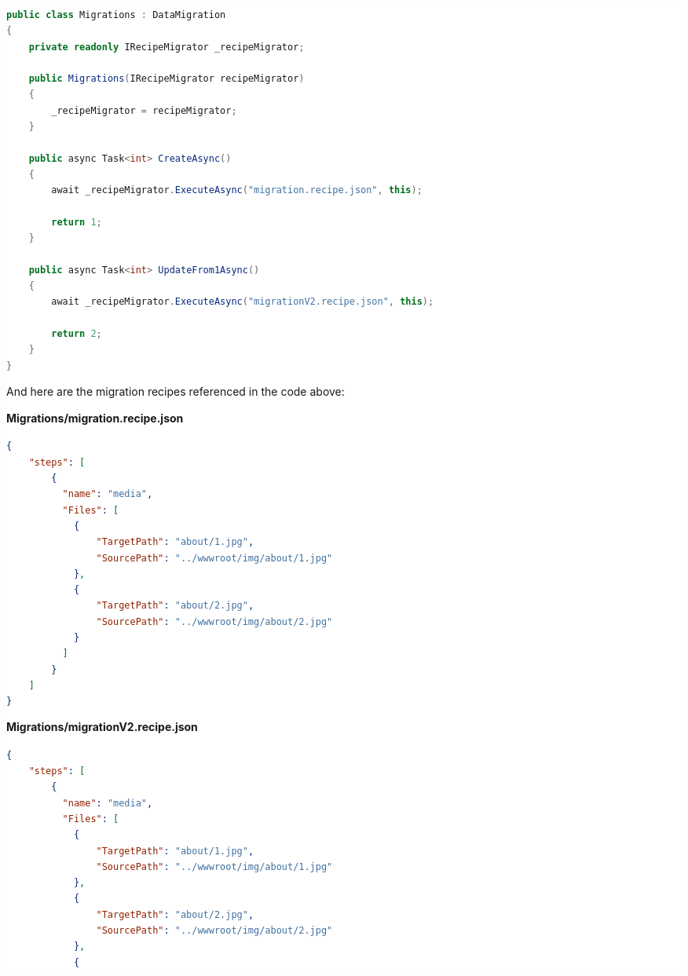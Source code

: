 ```csharp
public class Migrations : DataMigration
{
    private readonly IRecipeMigrator _recipeMigrator;

    public Migrations(IRecipeMigrator recipeMigrator)
    {
        _recipeMigrator = recipeMigrator;
    }

    public async Task<int> CreateAsync()
    {
        await _recipeMigrator.ExecuteAsync("migration.recipe.json", this);

        return 1;
    }

    public async Task<int> UpdateFrom1Async()
    {
        await _recipeMigrator.ExecuteAsync("migrationV2.recipe.json", this);

        return 2;
    }
}
```

And here are the migration recipes referenced in the code above:

**Migrations/migration.recipe.json**

```json
{
    "steps": [
        {
          "name": "media",
          "Files": [
            {
                "TargetPath": "about/1.jpg",
                "SourcePath": "../wwwroot/img/about/1.jpg"
            },
            {
                "TargetPath": "about/2.jpg",
                "SourcePath": "../wwwroot/img/about/2.jpg"
            }
          ]
        }
    ]
}
```

**Migrations/migrationV2.recipe.json**

```json
{
    "steps": [
        {
          "name": "media",
          "Files": [
            {
                "TargetPath": "about/1.jpg",
                "SourcePath": "../wwwroot/img/about/1.jpg"
            },
            {
                "TargetPath": "about/2.jpg",
                "SourcePath": "../wwwroot/img/about/2.jpg"
            },
            {
```